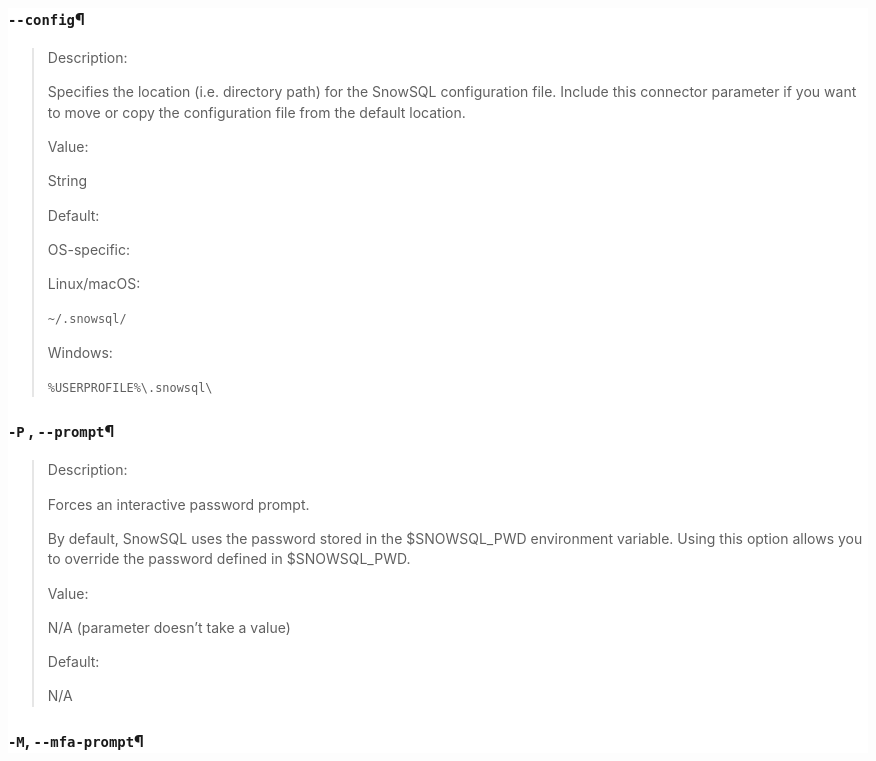 ### `--config`¶

> Description:
>  
>
> Specifies the location (i.e. directory path) for the SnowSQL configuration
> file. Include this connector parameter if you want to move or copy the
> configuration file from the default location.
>
> Value:
>  
>
> String
>
> Default:
>  
>
> OS-specific:
>
> Linux/macOS:
>  
>
> `~/.snowsql/`
>
> Windows:
>  
>
> `%USERPROFILE%\.snowsql\`

### `-P` , `--prompt`¶

> Description:
>  
>
> Forces an interactive password prompt.
>
> By default, SnowSQL uses the password stored in the $SNOWSQL_PWD environment
> variable. Using this option allows you to override the password defined in
> $SNOWSQL_PWD.
>
> Value:
>  
>
> N/A (parameter doesn’t take a value)
>
> Default:
>  
>
> N/A

### `-M`, `--mfa-prompt`¶
